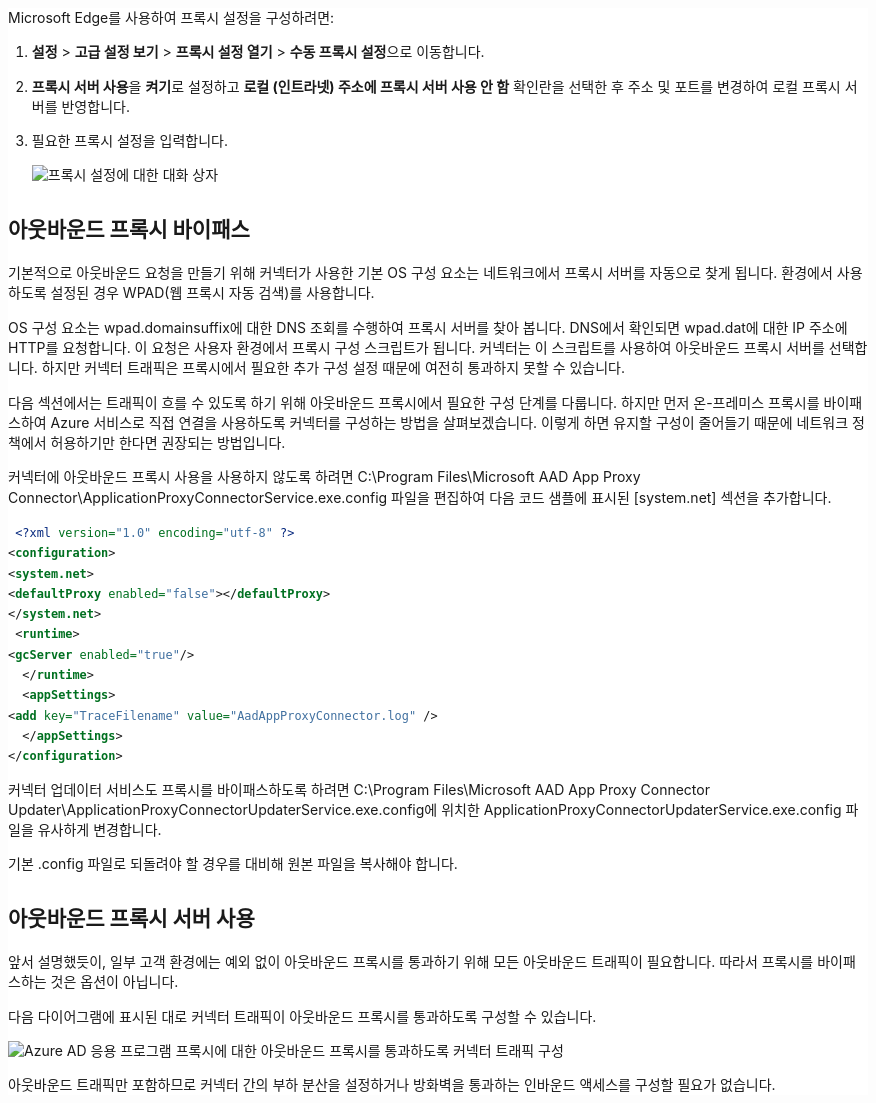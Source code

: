 Microsoft Edge를 사용하여 프록시 설정을 구성하려면:

1. **설정** > **고급 설정 보기** > **프록시 설정 열기** > **수동 프록시 설정**으로 이동합니다.
2. **프록시 서버 사용**을 **켜기**로 설정하고 **로컬 (인트라넷) 주소에 프록시 서버 사용 안 함** 확인란을 선택한 후 주소 및 포트를 변경하여 로컬 프록시 서버를 반영합니다.
3. 필요한 프록시 설정을 입력합니다.

   ![프록시 설정에 대한 대화 상자](./media/application-proxy-working-with-proxy-servers/proxy-bypass-local-addresses.png)

## <a name="bypass-outbound-proxies"></a>아웃바운드 프록시 바이패스

기본적으로 아웃바운드 요청을 만들기 위해 커넥터가 사용한 기본 OS 구성 요소는 네트워크에서 프록시 서버를 자동으로 찾게 됩니다. 환경에서 사용하도록 설정된 경우 WPAD(웹 프록시 자동 검색)를 사용합니다.

OS 구성 요소는 wpad.domainsuffix에 대한 DNS 조회를 수행하여 프록시 서버를 찾아 봅니다. DNS에서 확인되면 wpad.dat에 대한 IP 주소에 HTTP를 요청합니다. 이 요청은 사용자 환경에서 프록시 구성 스크립트가 됩니다. 커넥터는 이 스크립트를 사용하여 아웃바운드 프록시 서버를 선택합니다. 하지만 커넥터 트래픽은 프록시에서 필요한 추가 구성 설정 때문에 여전히 통과하지 못할 수 있습니다.

다음 섹션에서는 트래픽이 흐를 수 있도록 하기 위해 아웃바운드 프록시에서 필요한 구성 단계를 다룹니다. 하지만 먼저 온-프레미스 프록시를 바이패스하여 Azure 서비스로 직접 연결을 사용하도록 커넥터를 구성하는 방법을 살펴보겠습니다. 이렇게 하면 유지할 구성이 줄어들기 때문에 네트워크 정책에서 허용하기만 한다면 권장되는 방법입니다.

커넥터에 아웃바운드 프록시 사용을 사용하지 않도록 하려면 C:\Program Files\Microsoft AAD App Proxy Connector\ApplicationProxyConnectorService.exe.config 파일을 편집하여 다음 코드 샘플에 표시된 [system.net] 섹션을 추가합니다.

```xml
 <?xml version="1.0" encoding="utf-8" ?>
<configuration>
<system.net>
<defaultProxy enabled="false"></defaultProxy>
</system.net>
 <runtime>
<gcServer enabled="true"/>
  </runtime>
  <appSettings>
<add key="TraceFilename" value="AadAppProxyConnector.log" />
  </appSettings>
</configuration>
```
커넥터 업데이터 서비스도 프록시를 바이패스하도록 하려면 C:\Program Files\Microsoft AAD App Proxy Connector Updater\ApplicationProxyConnectorUpdaterService.exe.config에 위치한 ApplicationProxyConnectorUpdaterService.exe.config 파일을 유사하게 변경합니다.

기본 .config 파일로 되돌려야 할 경우를 대비해 원본 파일을 복사해야 합니다.

## <a name="use-the-outbound-proxy-server"></a>아웃바운드 프록시 서버 사용

앞서 설명했듯이, 일부 고객 환경에는 예외 없이 아웃바운드 프록시를 통과하기 위해 모든 아웃바운드 트래픽이 필요합니다. 따라서 프록시를 바이패스하는 것은 옵션이 아닙니다.

다음 다이어그램에 표시된 대로 커넥터 트래픽이 아웃바운드 프록시를 통과하도록 구성할 수 있습니다.

 ![Azure AD 응용 프로그램 프록시에 대한 아웃바운드 프록시를 통과하도록 커넥터 트래픽 구성](./media/application-proxy-working-with-proxy-servers/configure-proxy-settings.png)

아웃바운드 트래픽만 포함하므로 커넥터 간의 부하 분산을 설정하거나 방화벽을 통과하는 인바운드 액세스를 구성할 필요가 없습니다.

